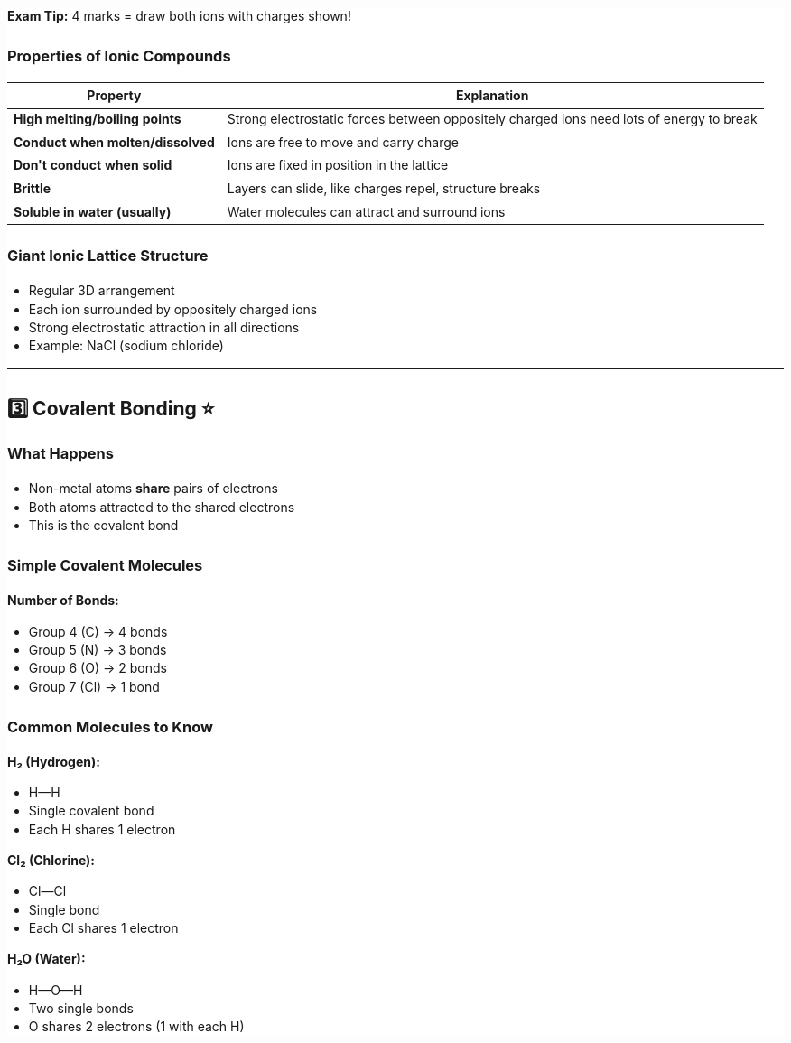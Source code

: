 **Exam Tip:** 4 marks = draw both ions with charges shown!

### Properties of Ionic Compounds

| Property | Explanation |
|----------|-------------|
| **High melting/boiling points** | Strong electrostatic forces between oppositely charged ions need lots of energy to break |
| **Conduct when molten/dissolved** | Ions are free to move and carry charge |
| **Don't conduct when solid** | Ions are fixed in position in the lattice |
| **Brittle** | Layers can slide, like charges repel, structure breaks |
| **Soluble in water (usually)** | Water molecules can attract and surround ions |

### Giant Ionic Lattice Structure

- Regular 3D arrangement
- Each ion surrounded by oppositely charged ions
- Strong electrostatic attraction in all directions
- Example: NaCl (sodium chloride)

---

## 3️⃣ Covalent Bonding ⭐

### What Happens
- Non-metal atoms **share** pairs of electrons
- Both atoms attracted to the shared electrons
- This is the covalent bond

### Simple Covalent Molecules

**Number of Bonds:**
- Group 4 (C) → 4 bonds
- Group 5 (N) → 3 bonds
- Group 6 (O) → 2 bonds
- Group 7 (Cl) → 1 bond

### Common Molecules to Know

**H₂ (Hydrogen):**
- H—H
- Single covalent bond
- Each H shares 1 electron

**Cl₂ (Chlorine):**
- Cl—Cl
- Single bond
- Each Cl shares 1 electron

**H₂O (Water):**
- H—O—H
- Two single bonds
- O shares 2 electrons (1 with each H)
